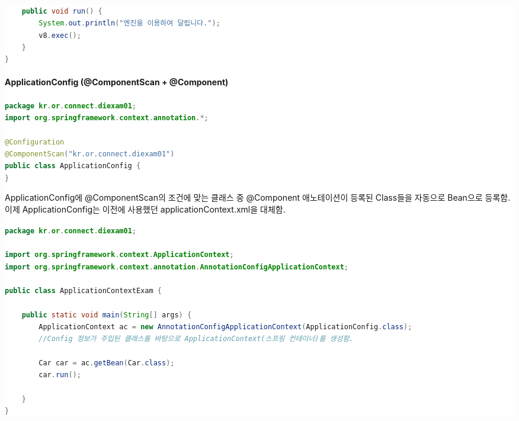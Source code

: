```java
	public void run() {
		System.out.println("엔진을 이용하여 달립니다.");
		v8.exec();
	}
}
```

#### ApplicationConfig (@ComponentScan + @Component)

```java
package kr.or.connect.diexam01;
import org.springframework.context.annotation.*;

@Configuration
@ComponentScan("kr.or.connect.diexam01")
public class ApplicationConfig {
}
```
ApplicationConfig에 @ComponentScan의 조건에 맞는 클래스 중 @Component 애노테이션이 등록된 Class들을 자동으로 Bean으로 등록함.
이제 ApplicationConfig는 이전에 사용했던 applicationContext.xml을 대체함.


```java
package kr.or.connect.diexam01;

import org.springframework.context.ApplicationContext;
import org.springframework.context.annotation.AnnotationConfigApplicationContext;

public class ApplicationContextExam {

	public static void main(String[] args) {
        ApplicationContext ac = new AnnotationConfigApplicationContext(ApplicationConfig.class);
        //Config 정보가 주입된 클래스를 바탕으로 ApplicationContext(스프링 컨테이너)를 생성함.

		Car car = ac.getBean(Car.class);
		car.run();

	}
}
```